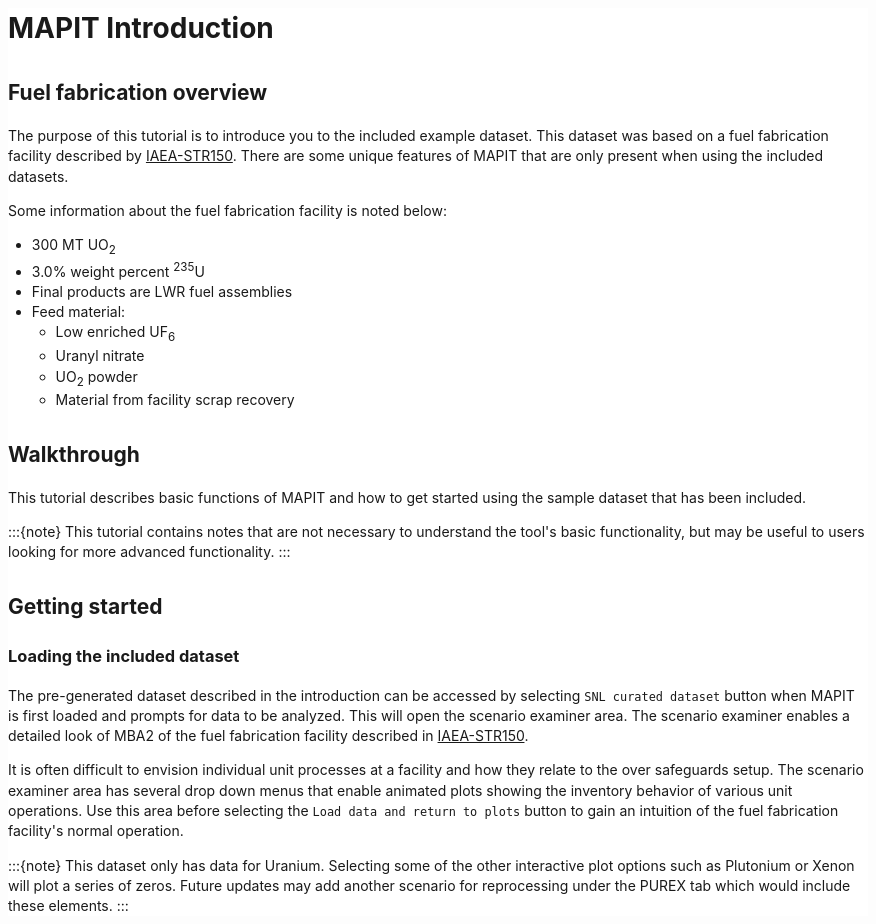 # MAPIT Introduction

## Fuel fabrication overview

The purpose of this tutorial is to introduce you to the included example dataset. This dataset was based on a fuel fabrication facility described by [IAEA-STR150](https://inis.iaea.org/search/search.aspx?orig_q=RN:17037216). There are some unique features of MAPIT that are only present when using the included datasets.

Some information about the fuel fabrication facility is noted below:
* 300 MT UO$_2$
* 3.0% weight percent $^{235}$U
* Final products are LWR fuel assemblies
* Feed material:
  * Low enriched UF$_6$
  * Uranyl nitrate
  * UO$_2$ powder
  * Material from facility scrap recovery


## Walkthrough

This tutorial describes basic functions of MAPIT and how to get started using the sample dataset that has been included.

:::{note}
This tutorial contains notes that are not necessary to understand the tool's basic functionality, but may be useful to users looking for more advanced functionality.
:::



## Getting started
### Loading the included dataset
The pre-generated dataset described in the introduction can be accessed by selecting `SNL curated dataset` button when MAPIT is first loaded and prompts for data to be analyzed. This will open the scenario examiner area. The scenario examiner enables a detailed look of MBA2 of the fuel fabrication facility described in [IAEA-STR150](https://inis.iaea.org/search/search.aspx?orig_q=RN:17037216).

It is often difficult to envision individual unit processes at a facility and how they relate to the over safeguards setup. The scenario examiner area has several drop down menus that enable animated plots showing the inventory behavior of various unit operations. Use this area before selecting the `Load data and return to plots` button to gain an intuition of the fuel fabrication facility's normal operation.

:::{note}
This dataset only has data for Uranium. Selecting some of the other interactive plot options such as Plutonium or Xenon will plot a series of zeros. Future updates may add another scenario for reprocessing under the PUREX tab which would include these elements.
:::
